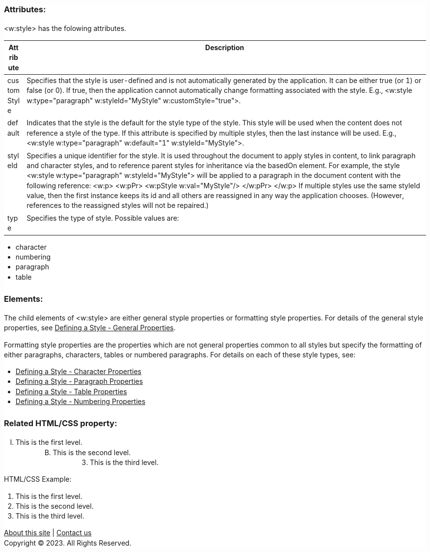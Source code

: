 ### Attributes:

<w:style> has the folowing attributes.

| Attribute   | Description                                                                                                                                                                                                                                                                                                                                                                                                                                                                                                                                                                                                                                                                   |
| ----------- | ----------------------------------------------------------------------------------------------------------------------------------------------------------------------------------------------------------------------------------------------------------------------------------------------------------------------------------------------------------------------------------------------------------------------------------------------------------------------------------------------------------------------------------------------------------------------------------------------------------------------------------------------------------------------------- |
| customStyle | Specifies that the style is user-defined and is not automatically generated by the application. It can be either true (or 1) or false (or 0). If true, then the application cannot automatically change formatting associated with the style. E.g., <w:style w:type="paragraph" w:styleId="MyStyle" w:customStyle="true">.                                                                                                                                                                                                                                                                                                                                                    |
| default     | Indicates that the style is the default for the style type of the style. This style will be used when the content does not reference a style of the type. If this attribute is specified by multiple styles, then the last instance will be used. E.g., <w:style w:type="paragraph" w:default="1" w:styleId="MyStyle">.                                                                                                                                                                                                                                                                                                                                                       |
| styleId     | Specifies a unique identifier for the style. It is used throughout the document to apply styles in content, to link paragraph and character styles, and to reference parent styles for inheritance via the basedOn element. For example, the style <w:style w:type="paragraph" w:styleId="MyStyle"> will be applied to a paragraph in the document content with the following reference: <w:p> <w:pPr> <w:pStyle w:val="MyStyle"/> </w:pPr> </w:p> If multiple styles use the same styleId value, then the first instance keeps its id and all others are reassigned in any way the application chooses. (However, references to the reassigned styles will not be repaired.) |
| type        | Specifies the type of style. Possible values are:                                                                                                                                                                                                                                                                                                                                                                                                                                                                                                                                                                                                                             |

- character
- numbering
- paragraph
- table

### Elements:

The child elements of <w:style> are either general styple properties or formatting style properties. For details of the general style properties, see [Defining a Style - General Properties](WPstyleGenProps.md).

Formatting style properties are the properties which are not general properties common to all styles but specify the formatting of either paragraphs, characters, tables or numbered paragraphs. For details on each of these style types, see:

- [Defining a Style - Character Properties](WPstyleCharStyles.md)
- [Defining a Style - Paragraph Properties](WPstyleParStyles.md)
- [Defining a Style - Table Properties](WPstyleTableStyles.md)
- [Defining a Style - Numbering Properties](WPstyleNumStyles.md)

### Related HTML/CSS property:

<ol>

<li style="list-style-type:upper-roman;">This is the first level.</li>

<li style="list-style-type:upper-alpha; margin-left:2cm;">This is the second level.</li>

<li style="list-style-type:decimal; margin-left:4cm;">This is the third level.</li>

</ol>

HTML/CSS Example:

1. This is the first level.
2. This is the second level.
3. This is the third level.

[About this site](aboutThisSite.md) | [Contact us](contactUs.md)  
Copyright © 2023. All Rights Reserved.
